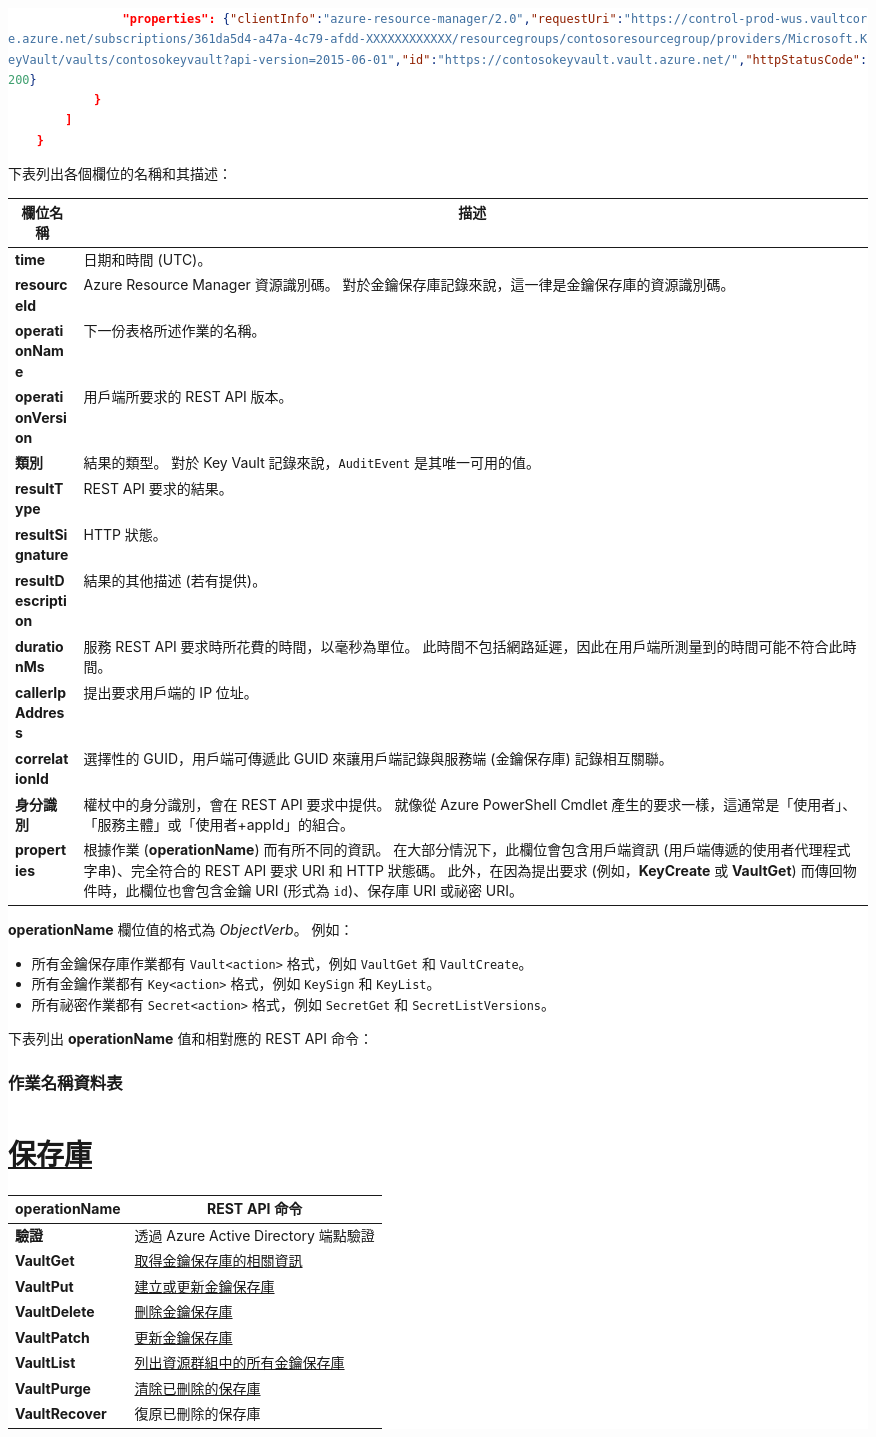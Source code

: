 ```json
                "properties": {"clientInfo":"azure-resource-manager/2.0","requestUri":"https://control-prod-wus.vaultcore.azure.net/subscriptions/361da5d4-a47a-4c79-afdd-XXXXXXXXXXXX/resourcegroups/contosoresourcegroup/providers/Microsoft.KeyVault/vaults/contosokeyvault?api-version=2015-06-01","id":"https://contosokeyvault.vault.azure.net/","httpStatusCode":200}
            }
        ]
    }
```

下表列出各個欄位的名稱和其描述：

| 欄位名稱 | 描述 |
| --- | --- |
| **time** |日期和時間 (UTC)。 |
| **resourceId** |Azure Resource Manager 資源識別碼。 對於金鑰保存庫記錄來說，這一律是金鑰保存庫的資源識別碼。 |
| **operationName** |下一份表格所述作業的名稱。 |
| **operationVersion** |用戶端所要求的 REST API 版本。 |
| **類別** |結果的類型。 對於 Key Vault 記錄來說，`AuditEvent` 是其唯一可用的值。 |
| **resultType** |REST API 要求的結果。 |
| **resultSignature** |HTTP 狀態。 |
| **resultDescription** |結果的其他描述 (若有提供)。 |
| **durationMs** |服務 REST API 要求時所花費的時間，以毫秒為單位。 此時間不包括網路延遲，因此在用戶端所測量到的時間可能不符合此時間。 |
| **callerIpAddress** |提出要求用戶端的 IP 位址。 |
| **correlationId** |選擇性的 GUID，用戶端可傳遞此 GUID 來讓用戶端記錄與服務端 (金鑰保存庫) 記錄相互關聯。 |
| **身分識別** |權杖中的身分識別，會在 REST API 要求中提供。 就像從 Azure PowerShell Cmdlet 產生的要求一樣，這通常是「使用者」、「服務主體」或「使用者+appId」的組合。 |
| **properties** |根據作業 (**operationName**) 而有所不同的資訊。 在大部分情況下，此欄位會包含用戶端資訊 (用戶端傳遞的使用者代理程式字串)、完全符合的 REST API 要求 URI 和 HTTP 狀態碼。 此外，在因為提出要求 (例如，**KeyCreate** 或 **VaultGet**) 而傳回物件時，此欄位也會包含金鑰 URI (形式為 `id`)、保存庫 URI 或祕密 URI。 |

**operationName** 欄位值的格式為 *ObjectVerb*。 例如：

* 所有金鑰保存庫作業都有 `Vault<action>` 格式，例如 `VaultGet` 和 `VaultCreate`。
* 所有金鑰作業都有 `Key<action>` 格式，例如 `KeySign` 和 `KeyList`。
* 所有祕密作業都有 `Secret<action>` 格式，例如 `SecretGet` 和 `SecretListVersions`。

下表列出 **operationName** 值和相對應的 REST API 命令：

### <a name="operation-names-table"></a>作業名稱資料表

# <a name="vault"></a>[保存庫](#tab/Vault)

| operationName | REST API 命令 |
| --- | --- |
| **驗證** |透過 Azure Active Directory 端點驗證 |
| **VaultGet** |[取得金鑰保存庫的相關資訊](/rest/api/keyvault/vaults) |
| **VaultPut** |[建立或更新金鑰保存庫](/rest/api/keyvault/vaults) |
| **VaultDelete** |[刪除金鑰保存庫](/rest/api/keyvault/vaults) |
| **VaultPatch** |[更新金鑰保存庫](/rest/api/keyvault/vaults) |
| **VaultList** |[列出資源群組中的所有金鑰保存庫](/rest/api/keyvault/vaults) |
| **VaultPurge** |[清除已刪除的保存庫](/rest/api/keyvault/vaults/purgedeleted) |
| **VaultRecover** |復原已刪除的保存庫|